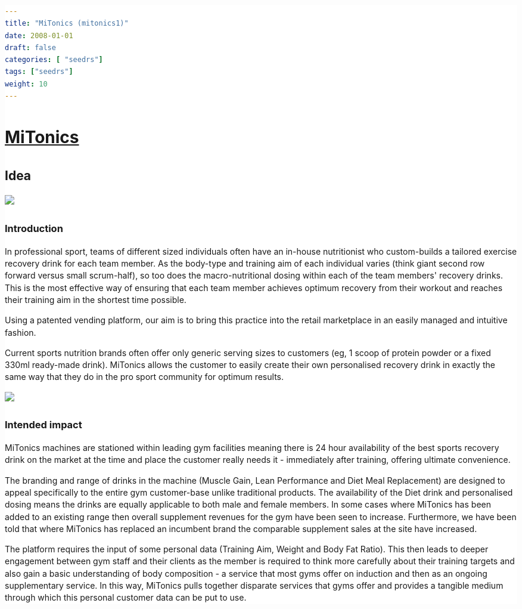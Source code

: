 ```yaml
---
title: "MiTonics (mitonics1)"
date: 2008-01-01
draft: false
categories: [ "seedrs"]
tags: ["seedrs"]
weight: 10
---
```


# [MiTonics](https://www.seedrs.com/mitonics1)

## Idea

![](/img/seedrs/uploads/startup/section_image/image/1814/vq5jbe50z0ndo4w4o2sp7a4zyiyl90/master-logo_lozenge.jpg?rect=0%2C0%2C1167%2C168&w=600&fit=clip&s=3e57811381a81666fe5aa5b7d838609d)

### Introduction

In professional sport, teams of different sized individuals often have an in-house nutritionist who custom-builds a tailored exercise recovery drink for each team member. As the body-type and training aim of each individual varies (think giant second row forward versus small scrum-half), so too does the macro-nutritional dosing within each of the team members' recovery drinks. This is the most effective way of ensuring that each team member achieves optimum recovery from their workout and reaches their training aim in the shortest time possible.

Using a patented vending platform, our aim is to bring this practice into the retail marketplace in an easily managed and intuitive fashion.

Current sports nutrition brands often offer only generic serving sizes to customers (eg, 1 scoop of protein powder or a fixed 330ml ready-made drink). MiTonics allows the customer to easily create their own personalised recovery drink in exactly the same way that they do in the pro sport community for optimum results.

![](/img/seedrs/uploads/startup/section_image/image/1819/vc8l00cq4pn2dnkulmhdrmtwkazz5n/Capture2.PNG?rect=0%2C0%2C859%2C645&w=600&fit=clip&s=a7715aed07d6fc30ecc2f7b0a9b4700f)

### Intended impact

MiTonics machines are stationed within leading gym facilities meaning there is 24 hour availability of the best sports recovery drink on the market at the time and place the customer really needs it - immediately after training, offering ultimate convenience.

The branding and range of drinks in the machine (Muscle Gain, Lean Performance and Diet Meal Replacement) are designed to appeal specifically to the entire gym customer-base unlike traditional products. The availability of the Diet drink and personalised dosing means the drinks are equally applicable to both male and female members. In some cases where MiTonics has been added to an existing range then overall supplement revenues for the gym have been seen to increase. Furthermore, we have been told that where MiTonics has replaced an incumbent brand the comparable supplement sales at the site have increased.

The platform requires the input of some personal data (Training Aim, Weight and Body Fat Ratio). This then leads to deeper engagement between gym staff and their clients as the member is required to think more carefully about their training targets and also gain a basic understanding of body composition - a service that most gyms offer on induction and then as an ongoing supplementary service. In this way, MiTonics pulls together disparate services that gyms offer and provides a tangible medium through which this personal customer data can be put to use.

